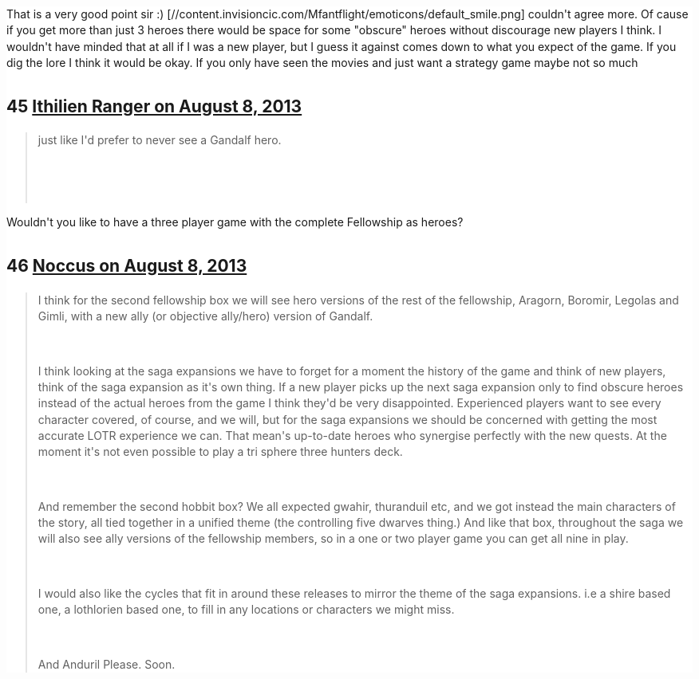 
That is a very good point sir :) [//content.invisioncic.com/Mfantflight/emoticons/default_smile.png] couldn't agree more. Of cause if you get more than just 3 heroes there would be space for some "obscure" heroes without discourage new players I think. I wouldn't have minded that at all if I was a new player, but I guess it against comes down to what you expect of the game. If you dig the lore I think it would be okay. If you only have seen the movies and just want a strategy game maybe not so much

## 45 [Ithilien Ranger on August 8, 2013](https://community.fantasyflightgames.com/topic/87955-new-preview/?do=findComment&comment=834091)

> just like I'd prefer to never see a Gandalf hero.
> 
>  
> 
>  

Wouldn't you like to have a three player game with the complete Fellowship as heroes?

## 46 [Noccus on August 8, 2013](https://community.fantasyflightgames.com/topic/87955-new-preview/?do=findComment&comment=834097)

> I think for the second fellowship box we will see hero versions of the rest of the fellowship, Aragorn, Boromir, Legolas and Gimli, with a new ally (or objective ally/hero) version of Gandalf.
> 
>  
> 
> I think looking at the saga expansions we have to forget for a moment the history of the game and think of new players, think of the saga expansion as it's own thing. If a new player picks up the next saga expansion only to find obscure heroes instead of the actual heroes from the game I think they'd be very disappointed. Experienced players want to see every character covered, of course, and we will, but for the saga expansions we should be concerned with getting the most accurate LOTR experience we can. That mean's up-to-date heroes who synergise perfectly with the new quests. At the moment it's not even possible to play a tri sphere three hunters deck.
> 
>  
> 
> And remember the second hobbit box? We all expected gwahir, thuranduil etc, and we got instead the main characters of the story, all tied together in a unified theme (the controlling five dwarves thing.) And like that box, throughout the saga we will also see ally versions of the fellowship members, so in a one or two player game you can get all nine in play.
> 
>  
> 
> I would also like the cycles that fit in around these releases to mirror the theme of the saga expansions. i.e a shire based one, a lothlorien based one, to fill in any locations or characters we might miss.
> 
>  
> 
> And Anduril Please. Soon.
